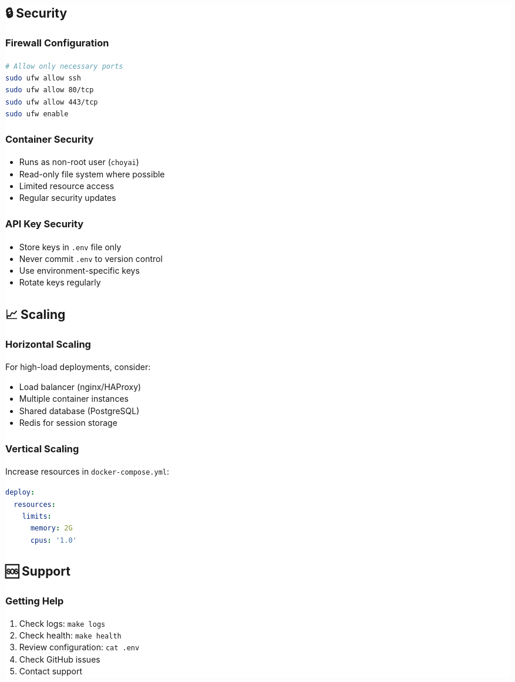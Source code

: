 ## 🔒 Security

### Firewall Configuration
```bash
# Allow only necessary ports
sudo ufw allow ssh
sudo ufw allow 80/tcp
sudo ufw allow 443/tcp
sudo ufw enable
```

### Container Security
- Runs as non-root user (`choyai`)
- Read-only file system where possible
- Limited resource access
- Regular security updates

### API Key Security
- Store keys in `.env` file only
- Never commit `.env` to version control
- Use environment-specific keys
- Rotate keys regularly

## 📈 Scaling

### Horizontal Scaling
For high-load deployments, consider:
- Load balancer (nginx/HAProxy)
- Multiple container instances
- Shared database (PostgreSQL)
- Redis for session storage

### Vertical Scaling
Increase resources in `docker-compose.yml`:
```yaml
deploy:
  resources:
    limits:
      memory: 2G
      cpus: '1.0'
```

## 🆘 Support

### Getting Help
1. Check logs: `make logs`
2. Check health: `make health`
3. Review configuration: `cat .env`
4. Check GitHub issues
5. Contact support
